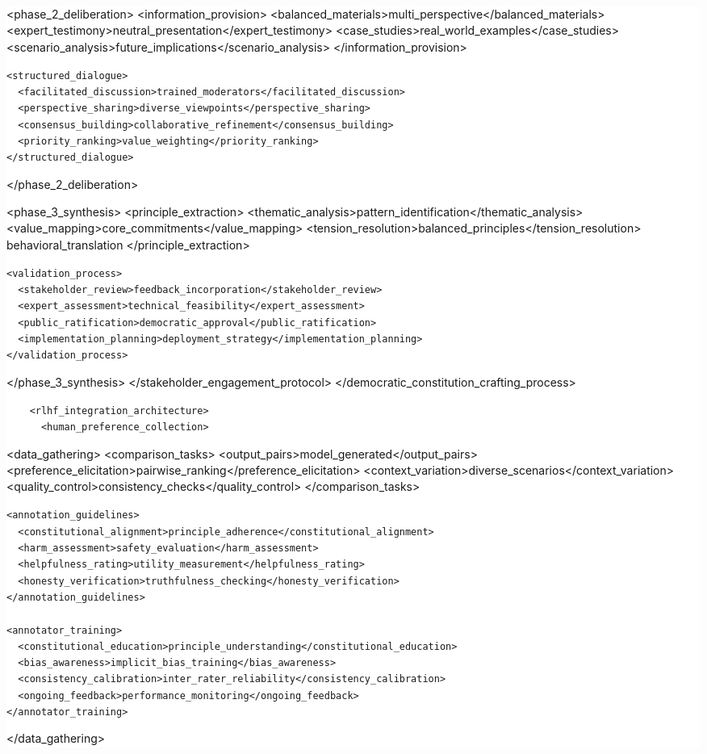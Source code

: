   <phase_2_deliberation>
    <information_provision>
      <balanced_materials>multi_perspective</balanced_materials>
      <expert_testimony>neutral_presentation</expert_testimony>
      <case_studies>real_world_examples</case_studies>
      <scenario_analysis>future_implications</scenario_analysis>
    </information_provision>
    
    <structured_dialogue>
      <facilitated_discussion>trained_moderators</facilitated_discussion>
      <perspective_sharing>diverse_viewpoints</perspective_sharing>
      <consensus_building>collaborative_refinement</consensus_building>
      <priority_ranking>value_weighting</priority_ranking>
    </structured_dialogue>
  </phase_2_deliberation>
  
  <phase_3_synthesis>
    <principle_extraction>
      <thematic_analysis>pattern_identification</thematic_analysis>
      <value_mapping>core_commitments</value_mapping>
      <tension_resolution>balanced_principles</tension_resolution>
      <operationalization>behavioral_translation</operationalization>
    </principle_extraction>
    
    <validation_process>
      <stakeholder_review>feedback_incorporation</stakeholder_review>
      <expert_assessment>technical_feasibility</expert_assessment>
      <public_ratification>democratic_approval</public_ratification>
      <implementation_planning>deployment_strategy</implementation_planning>
    </validation_process>
  </phase_3_synthesis>
          </stakeholder_engagement_protocol>
        </democratic_constitution_crafting_process>
        
        <rlhf_integration_architecture>
          <human_preference_collection>
  <data_gathering>
    <comparison_tasks>
      <output_pairs>model_generated</output_pairs>
      <preference_elicitation>pairwise_ranking</preference_elicitation>
      <context_variation>diverse_scenarios</context_variation>
      <quality_control>consistency_checks</quality_control>
    </comparison_tasks>
    
    <annotation_guidelines>
      <constitutional_alignment>principle_adherence</constitutional_alignment>
      <harm_assessment>safety_evaluation</harm_assessment>
      <helpfulness_rating>utility_measurement</helpfulness_rating>
      <honesty_verification>truthfulness_checking</honesty_verification>
    </annotation_guidelines>
    
    <annotator_training>
      <constitutional_education>principle_understanding</constitutional_education>
      <bias_awareness>implicit_bias_training</bias_awareness>
      <consistency_calibration>inter_rater_reliability</consistency_calibration>
      <ongoing_feedback>performance_monitoring</ongoing_feedback>
    </annotator_training>
  </data_gathering>
  